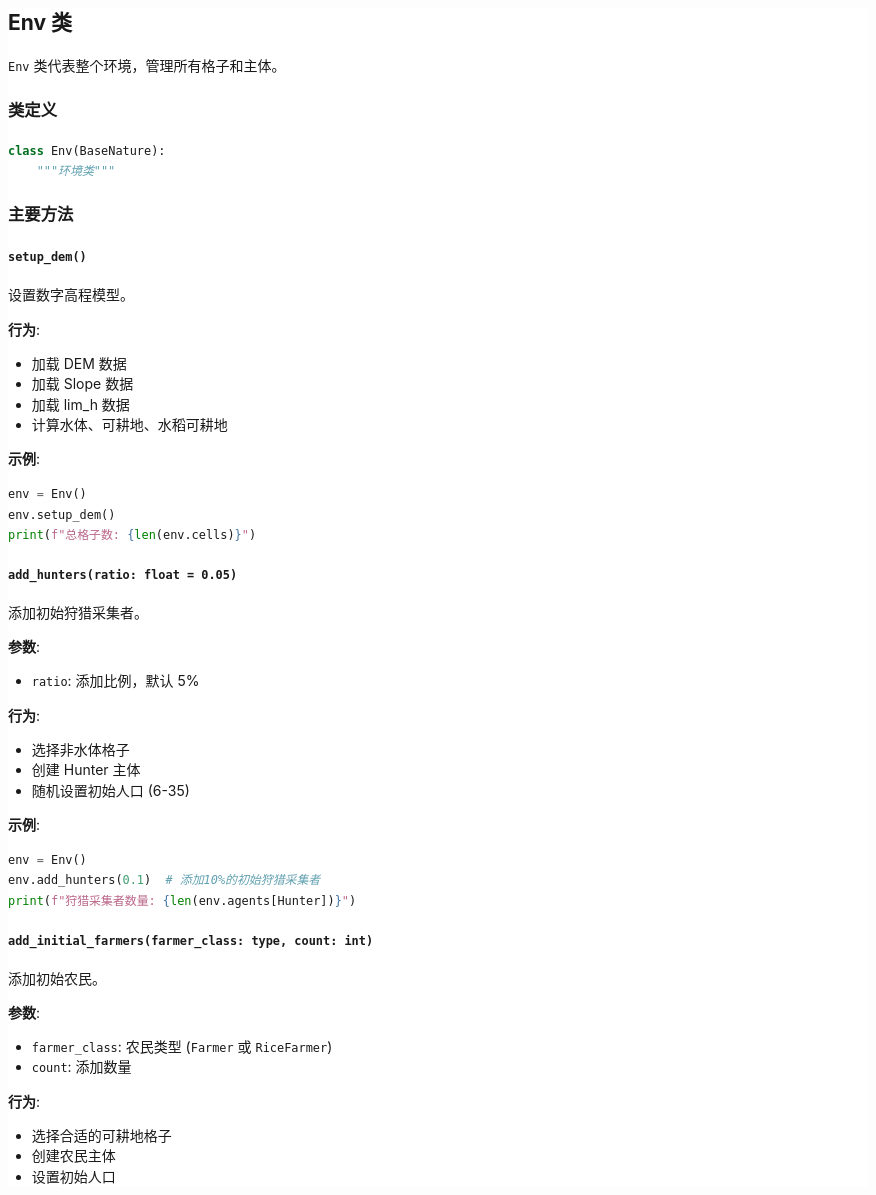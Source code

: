 ## Env 类

`Env` 类代表整个环境，管理所有格子和主体。

### 类定义

```python
class Env(BaseNature):
    """环境类"""
```

### 主要方法

#### `setup_dem()`
设置数字高程模型。

**行为**:
- 加载 DEM 数据
- 加载 Slope 数据
- 加载 lim_h 数据
- 计算水体、可耕地、水稻可耕地

**示例**:
```python
env = Env()
env.setup_dem()
print(f"总格子数: {len(env.cells)}")
```

#### `add_hunters(ratio: float = 0.05)`
添加初始狩猎采集者。

**参数**:
- `ratio`: 添加比例，默认 5%

**行为**:
- 选择非水体格子
- 创建 Hunter 主体
- 随机设置初始人口 (6-35)

**示例**:
```python
env = Env()
env.add_hunters(0.1)  # 添加10%的初始狩猎采集者
print(f"狩猎采集者数量: {len(env.agents[Hunter])}")
```

#### `add_initial_farmers(farmer_class: type, count: int)`
添加初始农民。

**参数**:
- `farmer_class`: 农民类型 (`Farmer` 或 `RiceFarmer`)
- `count`: 添加数量

**行为**:
- 选择合适的可耕地格子
- 创建农民主体
- 设置初始人口
